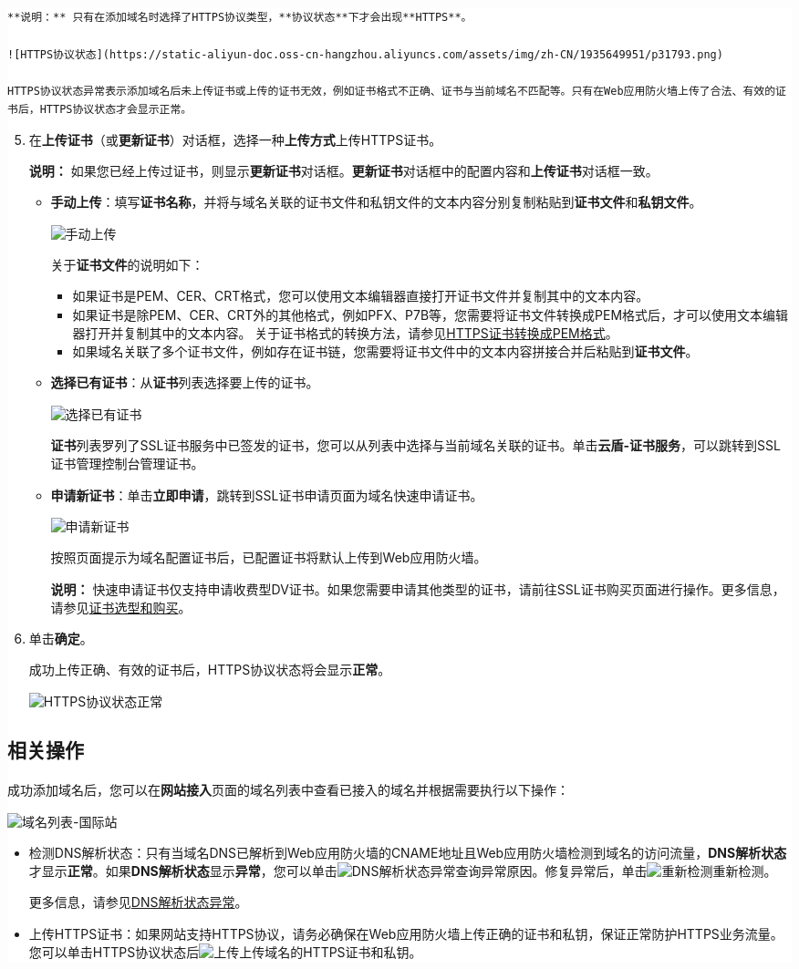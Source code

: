     **说明：** 只有在添加域名时选择了HTTPS协议类型，**协议状态**下才会出现**HTTPS**。

    ![HTTPS协议状态](https://static-aliyun-doc.oss-cn-hangzhou.aliyuncs.com/assets/img/zh-CN/1935649951/p31793.png)

    HTTPS协议状态异常表示添加域名后未上传证书或上传的证书无效，例如证书格式不正确、证书与当前域名不匹配等。只有在Web应用防火墙上传了合法、有效的证书后，HTTPS协议状态才会显示正常。

5.  在**上传证书**（或**更新证书**）对话框，选择一种**上传方式**上传HTTPS证书。

    **说明：** 如果您已经上传过证书，则显示**更新证书**对话框。**更新证书**对话框中的配置内容和**上传证书**对话框一致。

    -   **手动上传**：填写**证书名称**，并将与域名关联的证书文件和私钥文件的文本内容分别复制粘贴到**证书文件**和**私钥文件**。

        ![手动上传](https://static-aliyun-doc.oss-cn-hangzhou.aliyuncs.com/assets/img/zh-CN/1935649951/p31796.png)

        关于**证书文件**的说明如下：

        -   如果证书是PEM、CER、CRT格式，您可以使用文本编辑器直接打开证书文件并复制其中的文本内容。
        -   如果证书是除PEM、CER、CRT外的其他格式，例如PFX、P7B等，您需要将证书文件转换成PEM格式后，才可以使用文本编辑器打开并复制其中的文本内容。 关于证书格式的转换方法，请参见[HTTPS证书转换成PEM格式]()。
        -   如果域名关联了多个证书文件，例如存在证书链，您需要将证书文件中的文本内容拼接合并后粘贴到**证书文件**。
    -   **选择已有证书**：从**证书**列表选择要上传的证书。

        ![选择已有证书](https://static-aliyun-doc.oss-cn-hangzhou.aliyuncs.com/assets/img/zh-CN/1935649951/p31795.png)

        **证书**列表罗列了SSL证书服务中已签发的证书，您可以从列表中选择与当前域名关联的证书。单击**云盾-证书服务**，可以跳转到SSL证书管理控制台管理证书。

    -   **申请新证书**：单击**立即申请**，跳转到SSL证书申请页面为域名快速申请证书。

        ![申请新证书](https://static-aliyun-doc.oss-cn-hangzhou.aliyuncs.com/assets/img/zh-CN/1935649951/p99119.png)

        按照页面提示为域名配置证书后，已配置证书将默认上传到Web应用防火墙。

        **说明：** 快速申请证书仅支持申请收费型DV证书。如果您需要申请其他类型的证书，请前往SSL证书购买页面进行操作。更多信息，请参见[证书选型和购买](/intl.zh-CN/.md)。

6.  单击**确定**。

    成功上传正确、有效的证书后，HTTPS协议状态将会显示**正常**。

    ![HTTPS协议状态正常](https://static-aliyun-doc.oss-cn-hangzhou.aliyuncs.com/assets/img/zh-CN/1935649951/p99223.png)


## 相关操作

成功添加域名后，您可以在**网站接入**页面的域名列表中查看已接入的域名并根据需要执行以下操作：

![域名列表-国际站](https://static-aliyun-doc.oss-cn-hangzhou.aliyuncs.com/assets/img/zh-CN/2935649951/p129598.png)

-   检测DNS解析状态：只有当域名DNS已解析到Web应用防火墙的CNAME地址且Web应用防火墙检测到域名的访问流量，**DNS解析状态**才显示**正常**。如果**DNS解析状态**显示**异常**，您可以单击![DNS解析状态异常](https://static-aliyun-doc.oss-cn-hangzhou.aliyuncs.com/assets/img/zh-CN/2935649951/p97137.png)查询异常原因。修复异常后，单击![重新检测](https://static-aliyun-doc.oss-cn-hangzhou.aliyuncs.com/assets/img/zh-CN/2935649951/p97138.png)重新检测。

    更多信息，请参见[DNS解析状态异常](/intl.zh-CN/常见问题/DNS解析状态异常.md)。

-   上传HTTPS证书：如果网站支持HTTPS协议，请务必确保在Web应用防火墙上传正确的证书和私钥，保证正常防护HTTPS业务流量。您可以单击HTTPS协议状态后![上传](https://static-aliyun-doc.oss-cn-hangzhou.aliyuncs.com/assets/img/zh-CN/2935649951/p97136.png)上传域名的HTTPS证书和私钥。
